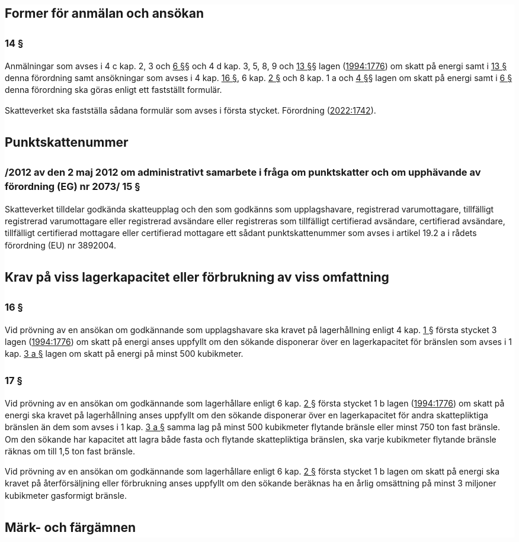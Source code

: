 ## Former för anmälan och ansökan

### 14 §

Anmälningar som avses i 4 c kap. 2, 3 och [6 §](#6)§ och 4 d kap. 3, 5, 8, 9 och [13 §](#13)§ lagen ([1994:1776](https://selex.se/eli/sfs/1994/1776)) om skatt på energi samt i [13 §](#13) denna förordning samt ansökningar som avses i 4 kap. [16 §](#kap4.16), 6 kap. [2 §](#kap6.2) och 8 kap. 1 a och [4 §](#4)§ lagen om skatt på energi samt i [6 §](#6) denna förordning ska göras enligt ett fastställt formulär.

Skatteverket ska fastställa sådana formulär som avses i första stycket. Förordning ([2022:1742](https://selex.se/eli/sfs/2022/1742)).

## Punktskattenummer

### /2012 av den 2 maj 2012 om administrativt samarbete i fråga om punktskatter och om upphävande av förordning (EG) nr 2073/ 15 §

Skatteverket tilldelar godkända skatteupplag och den som godkänns som upplagshavare, registrerad varumottagare, tillfälligt registrerad varumottagare eller registrerad avsändare eller registreras som tillfälligt certifierad avsändare, certifierad avsändare, tillfälligt certifierad mottagare eller certifierad mottagare ett sådant punktskattenummer som avses i artikel 19.2 a i rådets förordning (EU) nr 3892004.

## Krav på viss lagerkapacitet eller förbrukning av viss omfattning

### 16 §

Vid prövning av en ansökan om godkännande som upplagshavare ska kravet på lagerhållning enligt 4 kap. [1 §](#kap4.1) första stycket 3 lagen ([1994:1776](https://selex.se/eli/sfs/1994/1776)) om skatt på energi anses uppfyllt om den sökande disponerar över en lagerkapacitet för bränslen som avses i 1 kap. [3 a §](#kap1.3a) lagen om skatt på energi på minst 500 kubikmeter.

### 17 §

Vid prövning av en ansökan om godkännande som lagerhållare enligt 6 kap. [2 §](#kap6.2) första stycket 1 b lagen ([1994:1776](https://selex.se/eli/sfs/1994/1776)) om skatt på energi ska kravet på lagerhållning anses uppfyllt om den sökande disponerar över en lagerkapacitet för andra skattepliktiga bränslen än dem som avses i 1 kap. [3 a §](#kap1.3a) samma lag på minst 500 kubikmeter flytande bränsle eller minst 750 ton fast bränsle. Om den sökande har kapacitet att lagra både fasta och flytande skattepliktiga bränslen, ska varje kubikmeter flytande bränsle räknas om till 1,5 ton fast bränsle.

Vid prövning av en ansökan om godkännande som lagerhållare enligt 6 kap. [2 §](#kap6.2) första stycket 1 b lagen om skatt på energi ska kravet på återförsäljning eller förbrukning anses uppfyllt om den sökande beräknas ha en årlig omsättning på minst 3 miljoner kubikmeter gasformigt bränsle.

## Märk- och färgämnen
